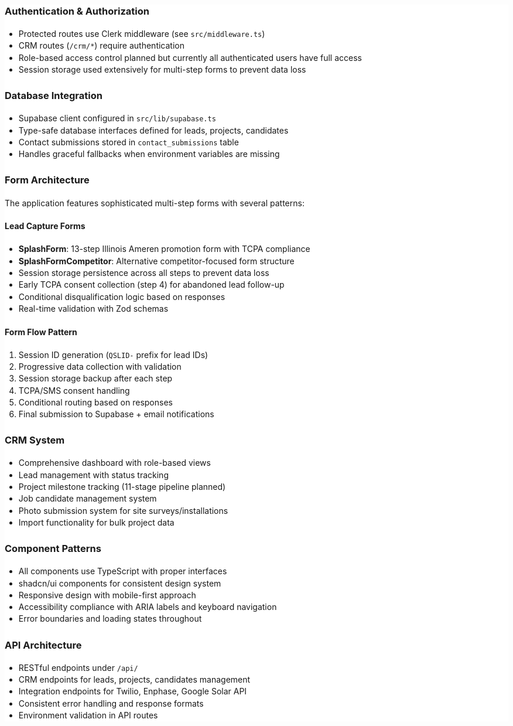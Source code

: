 ### Authentication & Authorization
- Protected routes use Clerk middleware (see `src/middleware.ts`)
- CRM routes (`/crm/*`) require authentication
- Role-based access control planned but currently all authenticated users have full access
- Session storage used extensively for multi-step forms to prevent data loss

### Database Integration
- Supabase client configured in `src/lib/supabase.ts`
- Type-safe database interfaces defined for leads, projects, candidates
- Contact submissions stored in `contact_submissions` table
- Handles graceful fallbacks when environment variables are missing

### Form Architecture
The application features sophisticated multi-step forms with several patterns:

#### Lead Capture Forms
- **SplashForm**: 13-step Illinois Ameren promotion form with TCPA compliance
- **SplashFormCompetitor**: Alternative competitor-focused form structure  
- Session storage persistence across all steps to prevent data loss
- Early TCPA consent collection (step 4) for abandoned lead follow-up
- Conditional disqualification logic based on responses
- Real-time validation with Zod schemas

#### Form Flow Pattern
1. Session ID generation (`QSLID-` prefix for lead IDs)
2. Progressive data collection with validation
3. Session storage backup after each step
4. TCPA/SMS consent handling
5. Conditional routing based on responses
6. Final submission to Supabase + email notifications

### CRM System
- Comprehensive dashboard with role-based views
- Lead management with status tracking
- Project milestone tracking (11-stage pipeline planned)
- Job candidate management system
- Photo submission system for site surveys/installations
- Import functionality for bulk project data

### Component Patterns
- All components use TypeScript with proper interfaces
- shadcn/ui components for consistent design system
- Responsive design with mobile-first approach
- Accessibility compliance with ARIA labels and keyboard navigation
- Error boundaries and loading states throughout

### API Architecture
- RESTful endpoints under `/api/`
- CRM endpoints for leads, projects, candidates management
- Integration endpoints for Twilio, Enphase, Google Solar API
- Consistent error handling and response formats
- Environment validation in API routes

